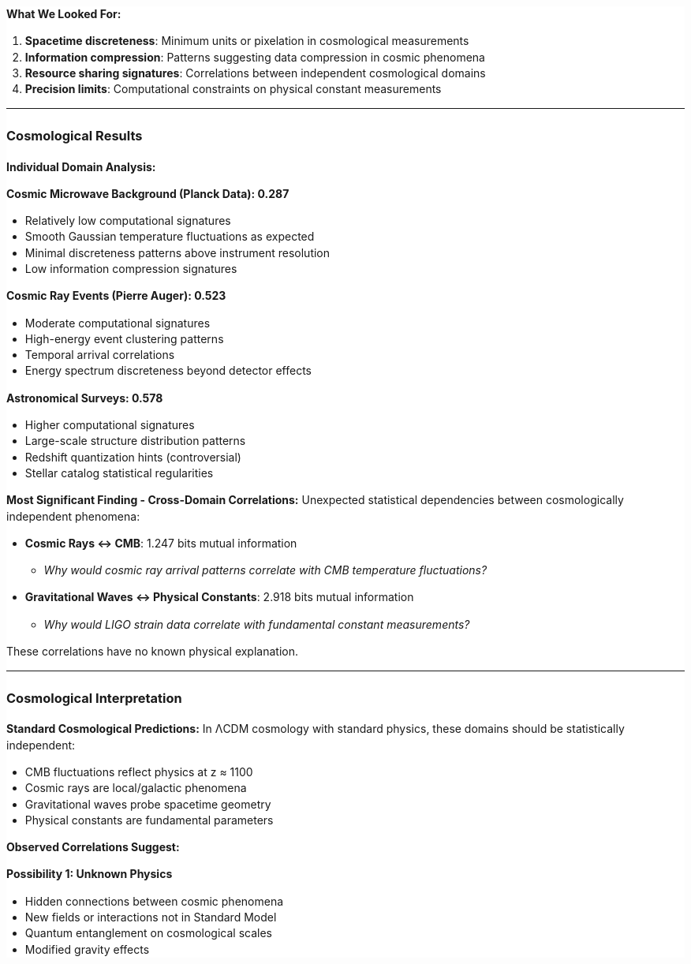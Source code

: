 **What We Looked For:**
1. **Spacetime discreteness**: Minimum units or pixelation in cosmological measurements
2. **Information compression**: Patterns suggesting data compression in cosmic phenomena
3. **Resource sharing signatures**: Correlations between independent cosmological domains
4. **Precision limits**: Computational constraints on physical constant measurements

---

### **Cosmological Results**

**Individual Domain Analysis:**

**Cosmic Microwave Background (Planck Data): 0.287**
- Relatively low computational signatures
- Smooth Gaussian temperature fluctuations as expected
- Minimal discreteness patterns above instrument resolution
- Low information compression signatures

**Cosmic Ray Events (Pierre Auger): 0.523**
- Moderate computational signatures
- High-energy event clustering patterns
- Temporal arrival correlations
- Energy spectrum discreteness beyond detector effects

**Astronomical Surveys: 0.578**
- Higher computational signatures
- Large-scale structure distribution patterns
- Redshift quantization hints (controversial)
- Stellar catalog statistical regularities

**Most Significant Finding - Cross-Domain Correlations:**
Unexpected statistical dependencies between cosmologically independent phenomena:

- **Cosmic Rays ↔ CMB**: 1.247 bits mutual information
  - *Why would cosmic ray arrival patterns correlate with CMB temperature fluctuations?*
  
- **Gravitational Waves ↔ Physical Constants**: 2.918 bits mutual information
  - *Why would LIGO strain data correlate with fundamental constant measurements?*

These correlations have no known physical explanation.

---

### **Cosmological Interpretation**

**Standard Cosmological Predictions:**
In ΛCDM cosmology with standard physics, these domains should be statistically independent:
- CMB fluctuations reflect physics at z ≈ 1100
- Cosmic rays are local/galactic phenomena  
- Gravitational waves probe spacetime geometry
- Physical constants are fundamental parameters

**Observed Correlations Suggest:**

**Possibility 1: Unknown Physics**
- Hidden connections between cosmic phenomena
- New fields or interactions not in Standard Model
- Quantum entanglement on cosmological scales
- Modified gravity effects
